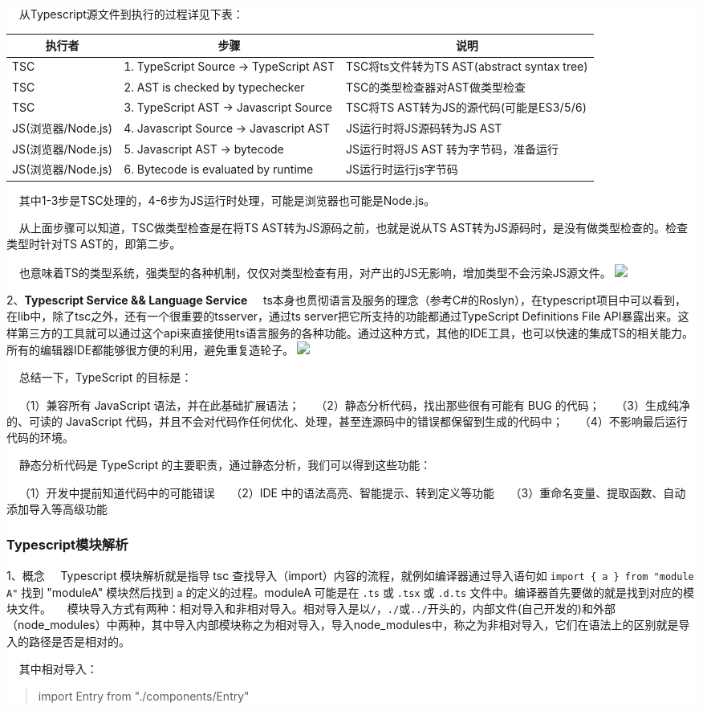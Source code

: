 &nbsp;&nbsp;&nbsp;&nbsp;从Typescript源文件到执行的过程详见下表：

| 执行者 | 步骤 | 说明 | 
| ---- | ---- | ---- | 
| TSC | 1. TypeScript Source -> TypeScript AST | TSC将ts文件转为TS AST(abstract syntax tree) | 
| TSC | 2. AST is checked by typechecker | TSC的类型检查器对AST做类型检查 | 
| TSC | 3. TypeScript AST -> Javascript Source | TSC将TS AST转为JS的源代码(可能是ES3/5/6) | 
| JS(浏览器/Node.js) | 4. Javascript Source -> Javascript AST | JS运行时将JS源码转为JS AST | 
| JS(浏览器/Node.js) | 5. Javascript AST -> bytecode | JS运行时将JS AST 转为字节码，准备运行 | 
| JS(浏览器/Node.js) | 6. Bytecode is evaluated by runtime | JS运行时运行js字节码 | 

&nbsp;&nbsp;&nbsp;&nbsp;其中1-3步是TSC处理的，4-6步为JS运行时处理，可能是浏览器也可能是Node.js。

&nbsp;&nbsp;&nbsp;&nbsp;从上面步骤可以知道，TSC做类型检查是在将TS AST转为JS源码之前，也就是说从TS AST转为JS源码时，是没有做类型检查的。检查类型时针对TS AST的，即第二步。

&nbsp;&nbsp;&nbsp;&nbsp;也意味着TS的类型系统，强类型的各种机制，仅仅对类型检查有用，对产出的JS无影响，增加类型不会污染JS源文件。
![](../../../../blogImg/2020071203.jpg)

2、**Typescript Service && Language Service**
&nbsp;&nbsp;&nbsp;&nbsp;ts本身也贯彻语言及服务的理念（参考C#的Roslyn），在typescript项目中可以看到，在lib中，除了tsc之外，还有一个很重要的tsserver，通过ts server把它所支持的功能都通过TypeScript Definitions File API暴露出来。这样第三方的工具就可以通过这个api来直接使用ts语言服务的各种功能。通过这种方式，其他的IDE工具，也可以快速的集成TS的相关能力。所有的编辑器IDE都能够很方便的利用，避免重复造轮子。
![](../../../../blogImg/2020071202.jpg)

&nbsp;&nbsp;&nbsp;&nbsp;总结一下，TypeScript 的目标是：

&nbsp;&nbsp;&nbsp;&nbsp;（1）兼容所有 JavaScript 语法，并在此基础扩展语法；
&nbsp;&nbsp;&nbsp;&nbsp;（2）静态分析代码，找出那些很有可能有 BUG 的代码；
&nbsp;&nbsp;&nbsp;&nbsp;（3）生成纯净的、可读的 JavaScript 代码，并且不会对代码作任何优化、处理，甚至连源码中的错误都保留到生成的代码中；
&nbsp;&nbsp;&nbsp;&nbsp;（4）不影响最后运行代码的环境。

&nbsp;&nbsp;&nbsp;&nbsp;静态分析代码是 TypeScript 的主要职责，通过静态分析，我们可以得到这些功能：

&nbsp;&nbsp;&nbsp;&nbsp;（1）开发中提前知道代码中的可能错误
&nbsp;&nbsp;&nbsp;&nbsp;（2）IDE 中的语法高亮、智能提示、转到定义等功能
&nbsp;&nbsp;&nbsp;&nbsp;（3）重命名变量、提取函数、自动添加导入等高级功能

### Typescript模块解析

1、概念
&nbsp;&nbsp;&nbsp;&nbsp;Typescript 模块解析就是指导 tsc 查找导入（import）内容的流程，就例如编译器通过导入语句如 `import { a } from "moduleA"` 找到 "moduleA" 模块然后找到 `a` 的定义的过程。moduleA 可能是在 `.ts` 或 `.tsx` 或 `.d.ts` 文件中。编译器首先要做的就是找到对应的模块文件。
&nbsp;&nbsp;&nbsp;&nbsp;模块导入方式有两种：相对导入和非相对导入。相对导入是以`/`，`./`或`../`开头的，内部文件(自己开发的)和外部（node_modules）中两种，其中导入内部模块称之为相对导入，导入node_modules中，称之为非相对导入，它们在语法上的区别就是导入的路径是否是相对的。

&nbsp;&nbsp;&nbsp;&nbsp;其中相对导入：
>import Entry from "./components/Entry"

